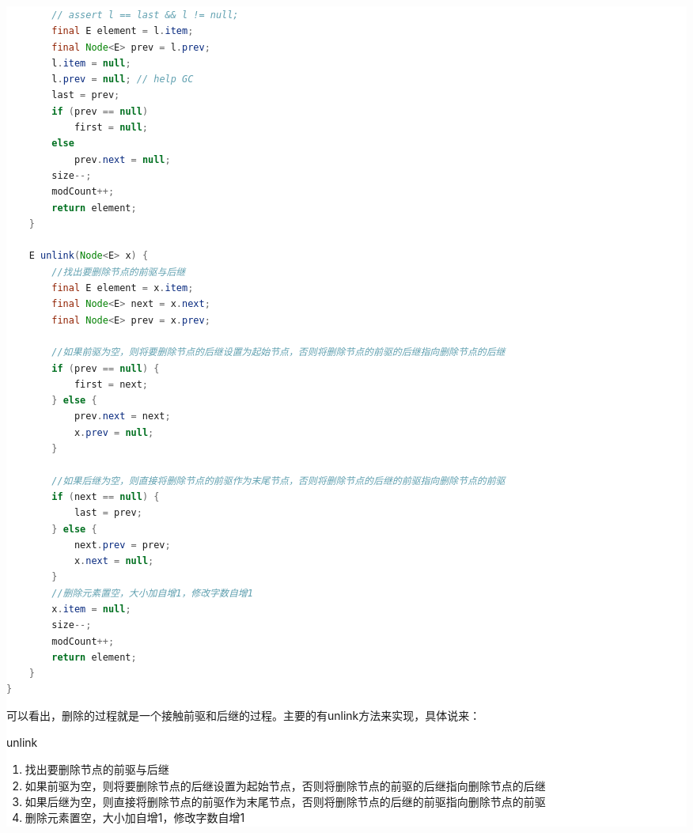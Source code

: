 ```java
        // assert l == last && l != null;
        final E element = l.item;
        final Node<E> prev = l.prev;
        l.item = null;
        l.prev = null; // help GC
        last = prev;
        if (prev == null)
            first = null;
        else
            prev.next = null;
        size--;
        modCount++;
        return element;
    }

    E unlink(Node<E> x) {
        //找出要删除节点的前驱与后继
        final E element = x.item;
        final Node<E> next = x.next;
        final Node<E> prev = x.prev;

        //如果前驱为空，则将要删除节点的后继设置为起始节点，否则将删除节点的前驱的后继指向删除节点的后继
        if (prev == null) {
            first = next;
        } else {
            prev.next = next;
            x.prev = null;
        }

        //如果后继为空，则直接将删除节点的前驱作为末尾节点，否则将删除节点的后继的前驱指向删除节点的前驱
        if (next == null) {
            last = prev;
        } else {
            next.prev = prev;
            x.next = null;
        }
        //删除元素置空，大小加自增1，修改字数自增1
        x.item = null;
        size--;
        modCount++;
        return element;
    }
}
```

可以看出，删除的过程就是一个接触前驱和后继的过程。主要的有unlink方法来实现，具体说来：

unlink

1. 找出要删除节点的前驱与后继
2. 如果前驱为空，则将要删除节点的后继设置为起始节点，否则将删除节点的前驱的后继指向删除节点的后继
3. 如果后继为空，则直接将删除节点的前驱作为末尾节点，否则将删除节点的后继的前驱指向删除节点的前驱
4. 删除元素置空，大小加自增1，修改字数自增1
